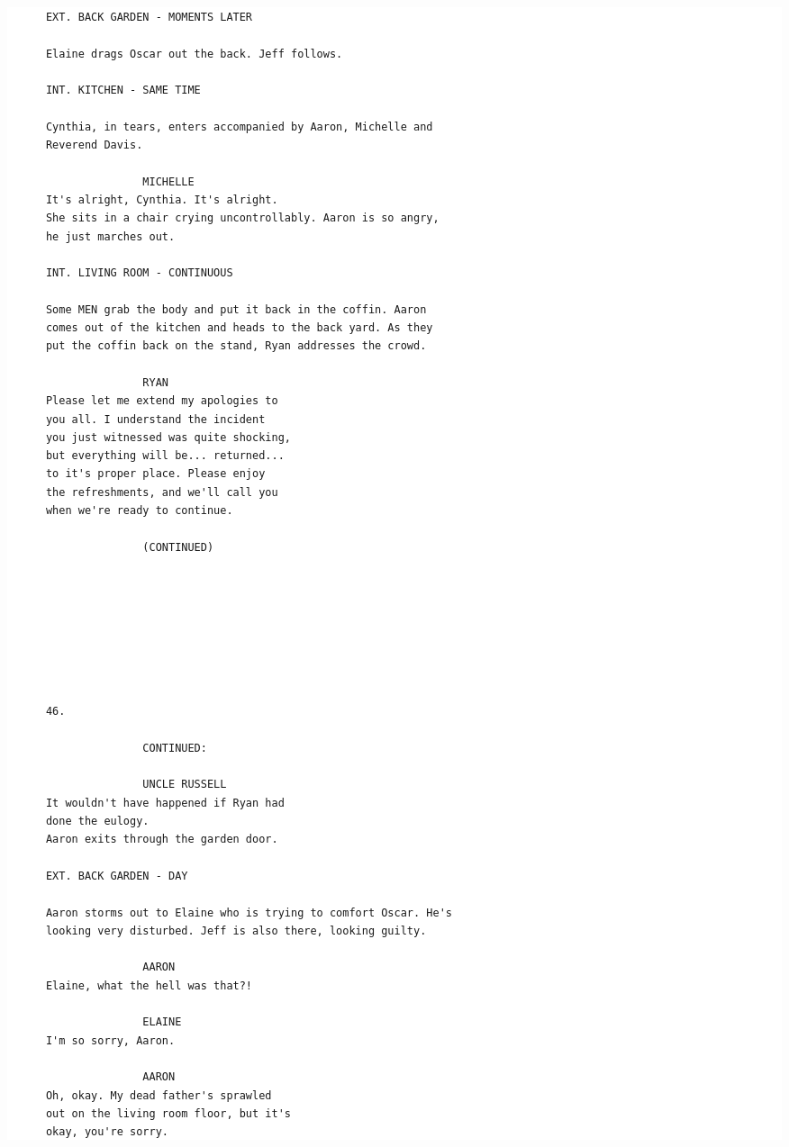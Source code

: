           EXT. BACK GARDEN - MOMENTS LATER

          Elaine drags Oscar out the back. Jeff follows.

          INT. KITCHEN - SAME TIME

          Cynthia, in tears, enters accompanied by Aaron, Michelle and
          Reverend Davis.

                         MICHELLE
          It's alright, Cynthia. It's alright.
          She sits in a chair crying uncontrollably. Aaron is so angry,
          he just marches out.

          INT. LIVING ROOM - CONTINUOUS

          Some MEN grab the body and put it back in the coffin. Aaron
          comes out of the kitchen and heads to the back yard. As they
          put the coffin back on the stand, Ryan addresses the crowd.

                         RYAN
          Please let me extend my apologies to
          you all. I understand the incident
          you just witnessed was quite shocking,
          but everything will be... returned...
          to it's proper place. Please enjoy
          the refreshments, and we'll call you
          when we're ready to continue.

                         (CONTINUED)

                         

                         

                         

                         
          46.

                         CONTINUED:

                         UNCLE RUSSELL
          It wouldn't have happened if Ryan had
          done the eulogy.
          Aaron exits through the garden door.

          EXT. BACK GARDEN - DAY

          Aaron storms out to Elaine who is trying to comfort Oscar. He's
          looking very disturbed. Jeff is also there, looking guilty.

                         AARON
          Elaine, what the hell was that?!

                         ELAINE
          I'm so sorry, Aaron.

                         AARON
          Oh, okay. My dead father's sprawled
          out on the living room floor, but it's
          okay, you're sorry.
